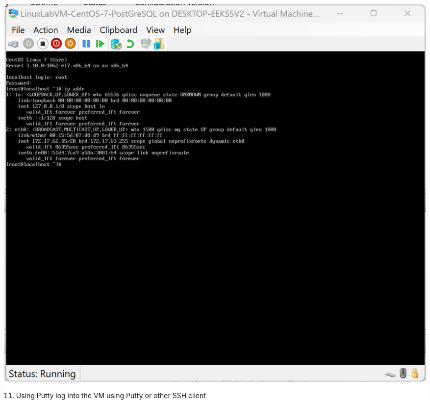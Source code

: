 ![IP Address](images/PostgreSQL_11.png "IP Address")

11. Using Putty log into the VM using Putty or other SSH client

